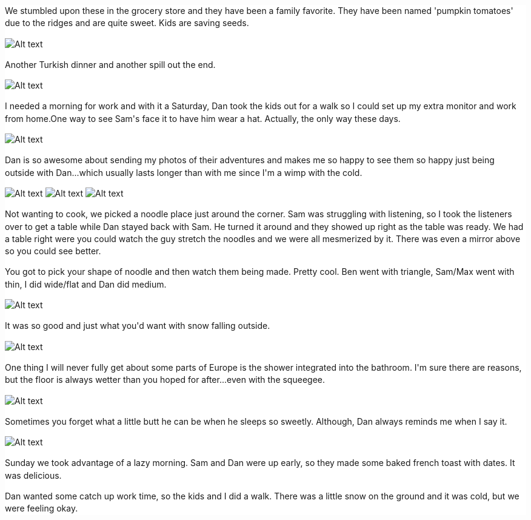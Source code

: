 We stumbled upon these in the grocery store and they have been a family favorite. They have been named 'pumpkin tomatoes' due to the ridges and are quite sweet. Kids are saving seeds.

![Alt text](/images/travel8/PXL_20240419_141029883.jpg)

Another Turkish dinner and another spill out the end.

![Alt text](/images/travel8/PXL_20240419_143546250.jpg)

I needed a morning for work and with it a Saturday, Dan took the kids out for a walk so I could set up my extra monitor and work from home.One way to see Sam's face it to have him wear a hat. Actually, the only way these days.

![Alt text](/images/travel8/PXL_20240420_080858908.jpg)

Dan is so awesome about sending my photos of their adventures and makes me so happy to see them so happy just being outside with Dan...which usually lasts longer than with me since I'm a wimp with the cold.

![Alt text](/images/travel8/PXL_20240420_090547032.jpg)
![Alt text](/images/travel8/PXL_20240420_090847852.jpg)
![Alt text](/images/travel8/PXL_20240420_091304586.jpg)

Not wanting to cook, we picked a noodle place just around the corner. Sam was struggling with listening, so I took the listeners over to get a table while Dan stayed back with Sam. He turned it around and they showed up right as the table was ready. We had a table right were you could watch the guy stretch the noodles and we were all mesmerized by it. There was even a mirror above so you could see better.

You got to pick your shape of noodle and then watch them being made. Pretty cool. Ben went with triangle, Sam/Max went with thin, I did wide/flat and Dan did medium.

![Alt text](/images/travel8/PXL_20240420_145615091.jpg)

It was so good and just what you'd want with snow falling outside.

![Alt text](/images/travel8/PXL_20240420_145741666.jpg)

One thing I will never fully get about some parts of Europe is the shower integrated into the bathroom. I'm sure there are reasons, but the floor is always wetter than you hoped for after...even with the squeegee.

![Alt text](/images/travel8/PXL_20240418_061116880.MP.jpg)

Sometimes you forget what a little butt he can be when he sleeps so sweetly. Although, Dan always reminds me when I say it.

![Alt text](/images/travel8/PXL_20240419_045626969.MP.jpg)

Sunday we took advantage of a lazy morning. Sam and Dan were up early, so they made some baked french toast with dates. It was delicious.

Dan wanted some catch up work time, so the kids and I did a walk. There was a little snow on the ground and it was cold, but we were feeling okay.
